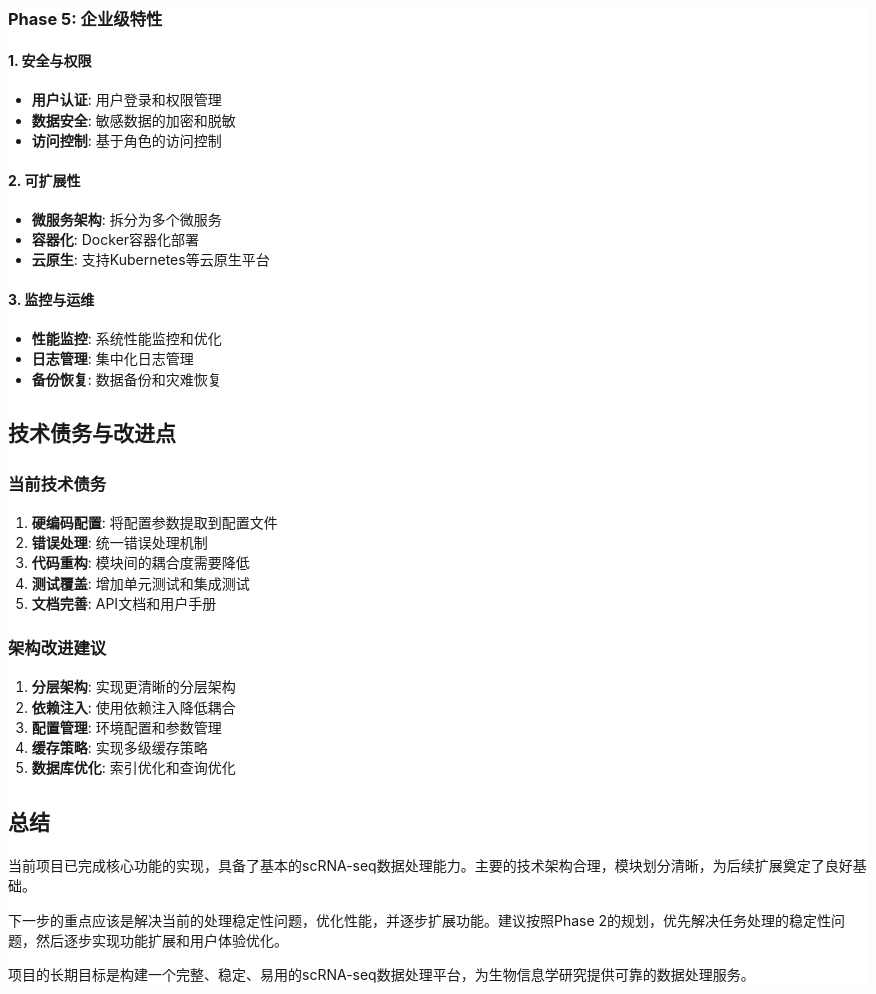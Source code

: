 ### Phase 5: 企业级特性

#### 1. 安全与权限
- **用户认证**: 用户登录和权限管理
- **数据安全**: 敏感数据的加密和脱敏
- **访问控制**: 基于角色的访问控制

#### 2. 可扩展性
- **微服务架构**: 拆分为多个微服务
- **容器化**: Docker容器化部署
- **云原生**: 支持Kubernetes等云原生平台

#### 3. 监控与运维
- **性能监控**: 系统性能监控和优化
- **日志管理**: 集中化日志管理
- **备份恢复**: 数据备份和灾难恢复

## 技术债务与改进点

### 当前技术债务
1. **硬编码配置**: 将配置参数提取到配置文件
2. **错误处理**: 统一错误处理机制
3. **代码重构**: 模块间的耦合度需要降低
4. **测试覆盖**: 增加单元测试和集成测试
5. **文档完善**: API文档和用户手册

### 架构改进建议
1. **分层架构**: 实现更清晰的分层架构
2. **依赖注入**: 使用依赖注入降低耦合
3. **配置管理**: 环境配置和参数管理
4. **缓存策略**: 实现多级缓存策略
5. **数据库优化**: 索引优化和查询优化

## 总结

当前项目已完成核心功能的实现，具备了基本的scRNA-seq数据处理能力。主要的技术架构合理，模块划分清晰，为后续扩展奠定了良好基础。

下一步的重点应该是解决当前的处理稳定性问题，优化性能，并逐步扩展功能。建议按照Phase 2的规划，优先解决任务处理的稳定性问题，然后逐步实现功能扩展和用户体验优化。

项目的长期目标是构建一个完整、稳定、易用的scRNA-seq数据处理平台，为生物信息学研究提供可靠的数据处理服务。
